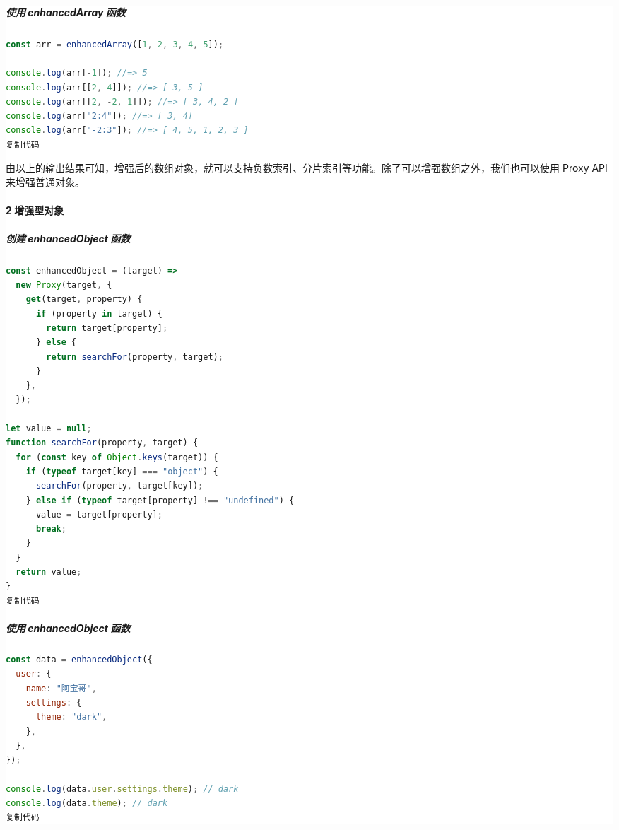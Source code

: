 ##### 使用 enhancedArray 函数

```javascript
const arr = enhancedArray([1, 2, 3, 4, 5]);

console.log(arr[-1]); //=> 5
console.log(arr[[2, 4]]); //=> [ 3, 5 ]
console.log(arr[[2, -2, 1]]); //=> [ 3, 4, 2 ]
console.log(arr["2:4"]); //=> [ 3, 4]
console.log(arr["-2:3"]); //=> [ 4, 5, 1, 2, 3 ]
复制代码
```

由以上的输出结果可知，增强后的数组对象，就可以支持负数索引、分片索引等功能。除了可以增强数组之外，我们也可以使用 Proxy API 来增强普通对象。

#### 2 增强型对象

##### 创建 enhancedObject 函数

```javascript
const enhancedObject = (target) =>
  new Proxy(target, {
    get(target, property) {
      if (property in target) {
        return target[property];
      } else {
        return searchFor(property, target);
      }
    },
  });

let value = null;
function searchFor(property, target) {
  for (const key of Object.keys(target)) {
    if (typeof target[key] === "object") {
      searchFor(property, target[key]);
    } else if (typeof target[property] !== "undefined") {
      value = target[property];
      break;
    }
  }
  return value;
}
复制代码
```

##### 使用 enhancedObject 函数

```javascript
const data = enhancedObject({
  user: {
    name: "阿宝哥",
    settings: {
      theme: "dark",
    },
  },
});

console.log(data.user.settings.theme); // dark
console.log(data.theme); // dark
复制代码
```
